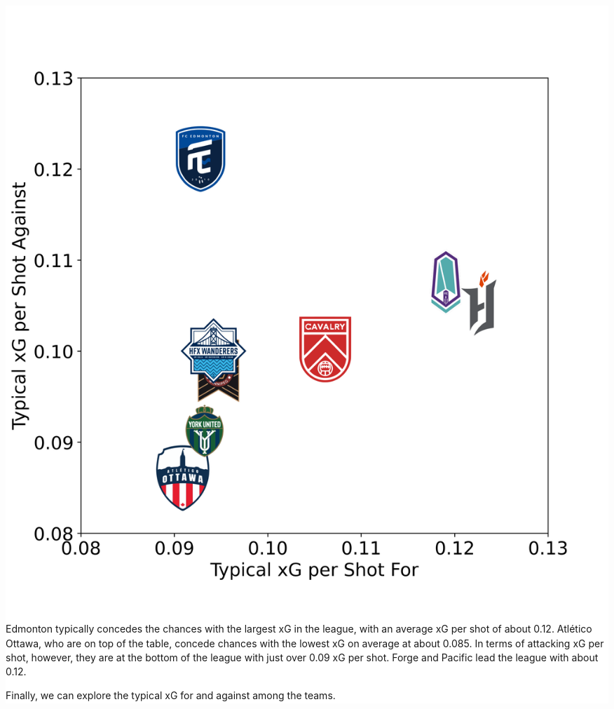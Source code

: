 ![xg per shot for versus xg per shot against](/assets/images/soccer/xg.png)

Edmonton typically concedes the chances with the largest xG in the league, with an average xG per shot of about 0.12. Atlético Ottawa, who are on top of the table, concede chances with the lowest xG on average at about 0.085. In terms of attacking xG per shot, however, they are at the bottom of the league with just over 0.09 xG per shot. Forge and Pacific lead the league with about 0.12.

Finally, we can explore the typical xG for and against among the teams.
